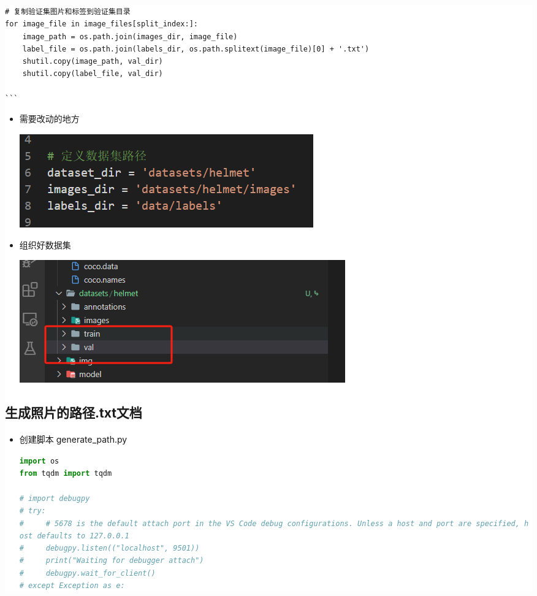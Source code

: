     # 复制验证集图片和标签到验证集目录
    for image_file in image_files[split_index:]:
        image_path = os.path.join(images_dir, image_file)
        label_file = os.path.join(labels_dir, os.path.splitext(image_file)[0] + '.txt')
        shutil.copy(image_path, val_dir)
        shutil.copy(label_file, val_dir)
    
    ```

- 需要改动的地方

    ![image-20240328185529390](./.assets/image-20240328185529390.png)

- 组织好数据集

    ![image-20240328185559611](./.assets/image-20240328185559611.png)



## 生成照片的路径.txt文档

- 创建脚本 generate_path.py

    ```python
    import os
    from tqdm import tqdm
    
    # import debugpy
    # try:
    #     # 5678 is the default attach port in the VS Code debug configurations. Unless a host and port are specified, host defaults to 127.0.0.1
    #     debugpy.listen(("localhost", 9501))
    #     print("Waiting for debugger attach")
    #     debugpy.wait_for_client()
    # except Exception as e: